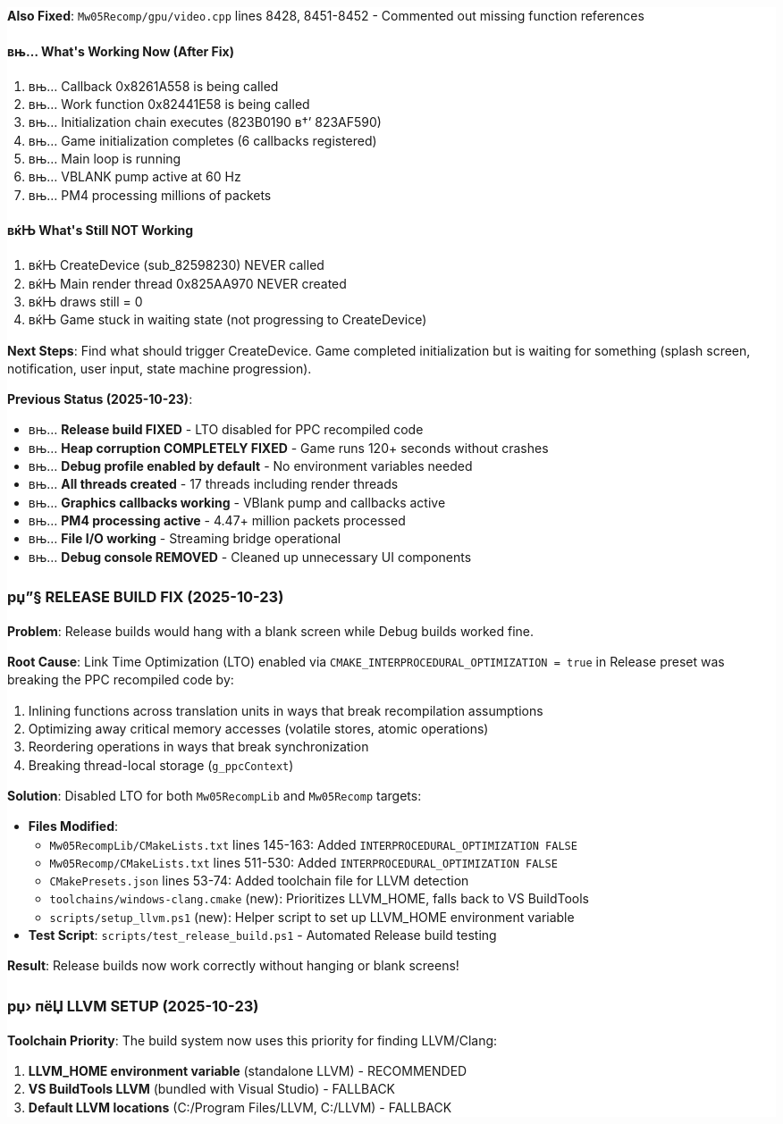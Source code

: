 **Also Fixed**: `Mw05Recomp/gpu/video.cpp` lines 8428, 8451-8452 - Commented out missing function references

#### вњ… What's Working Now (After Fix)
1. вњ… Callback 0x8261A558 is being called
2. вњ… Work function 0x82441E58 is being called
3. вњ… Initialization chain executes (823B0190 в†’ 823AF590)
4. вњ… Game initialization completes (6 callbacks registered)
5. вњ… Main loop is running
6. вњ… VBLANK pump active at 60 Hz
7. вњ… PM4 processing millions of packets

#### вќЊ What's Still NOT Working
1. вќЊ CreateDevice (sub_82598230) NEVER called
2. вќЊ Main render thread 0x825AA970 NEVER created
3. вќЊ draws still = 0
4. вќЊ Game stuck in waiting state (not progressing to CreateDevice)

**Next Steps**: Find what should trigger CreateDevice. Game completed initialization but is waiting for something (splash screen, notification, user input, state machine progression).

**Previous Status (2025-10-23)**:
- вњ… **Release build FIXED** - LTO disabled for PPC recompiled code
- вњ… **Heap corruption COMPLETELY FIXED** - Game runs 120+ seconds without crashes
- вњ… **Debug profile enabled by default** - No environment variables needed
- вњ… **All threads created** - 17 threads including render threads
- вњ… **Graphics callbacks working** - VBlank pump and callbacks active
- вњ… **PM4 processing active** - 4.47+ million packets processed
- вњ… **File I/O working** - Streaming bridge operational
- вњ… **Debug console REMOVED** - Cleaned up unnecessary UI components

### рџ”§ RELEASE BUILD FIX (2025-10-23)
**Problem**: Release builds would hang with a blank screen while Debug builds worked fine.

**Root Cause**: Link Time Optimization (LTO) enabled via `CMAKE_INTERPROCEDURAL_OPTIMIZATION = true` in Release preset was breaking the PPC recompiled code by:
1. Inlining functions across translation units in ways that break recompilation assumptions
2. Optimizing away critical memory accesses (volatile stores, atomic operations)
3. Reordering operations in ways that break synchronization
4. Breaking thread-local storage (`g_ppcContext`)

**Solution**: Disabled LTO for both `Mw05RecompLib` and `Mw05Recomp` targets:
- **Files Modified**:
  - `Mw05RecompLib/CMakeLists.txt` lines 145-163: Added `INTERPROCEDURAL_OPTIMIZATION FALSE`
  - `Mw05Recomp/CMakeLists.txt` lines 511-530: Added `INTERPROCEDURAL_OPTIMIZATION FALSE`
  - `CMakePresets.json` lines 53-74: Added toolchain file for LLVM detection
  - `toolchains/windows-clang.cmake` (new): Prioritizes LLVM_HOME, falls back to VS BuildTools
  - `scripts/setup_llvm.ps1` (new): Helper script to set up LLVM_HOME environment variable
- **Test Script**: `scripts/test_release_build.ps1` - Automated Release build testing

**Result**: Release builds now work correctly without hanging or blank screens!

### рџ› пёЏ LLVM SETUP (2025-10-23)
**Toolchain Priority**: The build system now uses this priority for finding LLVM/Clang:
1. **LLVM_HOME environment variable** (standalone LLVM) - RECOMMENDED
2. **VS BuildTools LLVM** (bundled with Visual Studio) - FALLBACK
3. **Default LLVM locations** (C:/Program Files/LLVM, C:/LLVM) - FALLBACK
